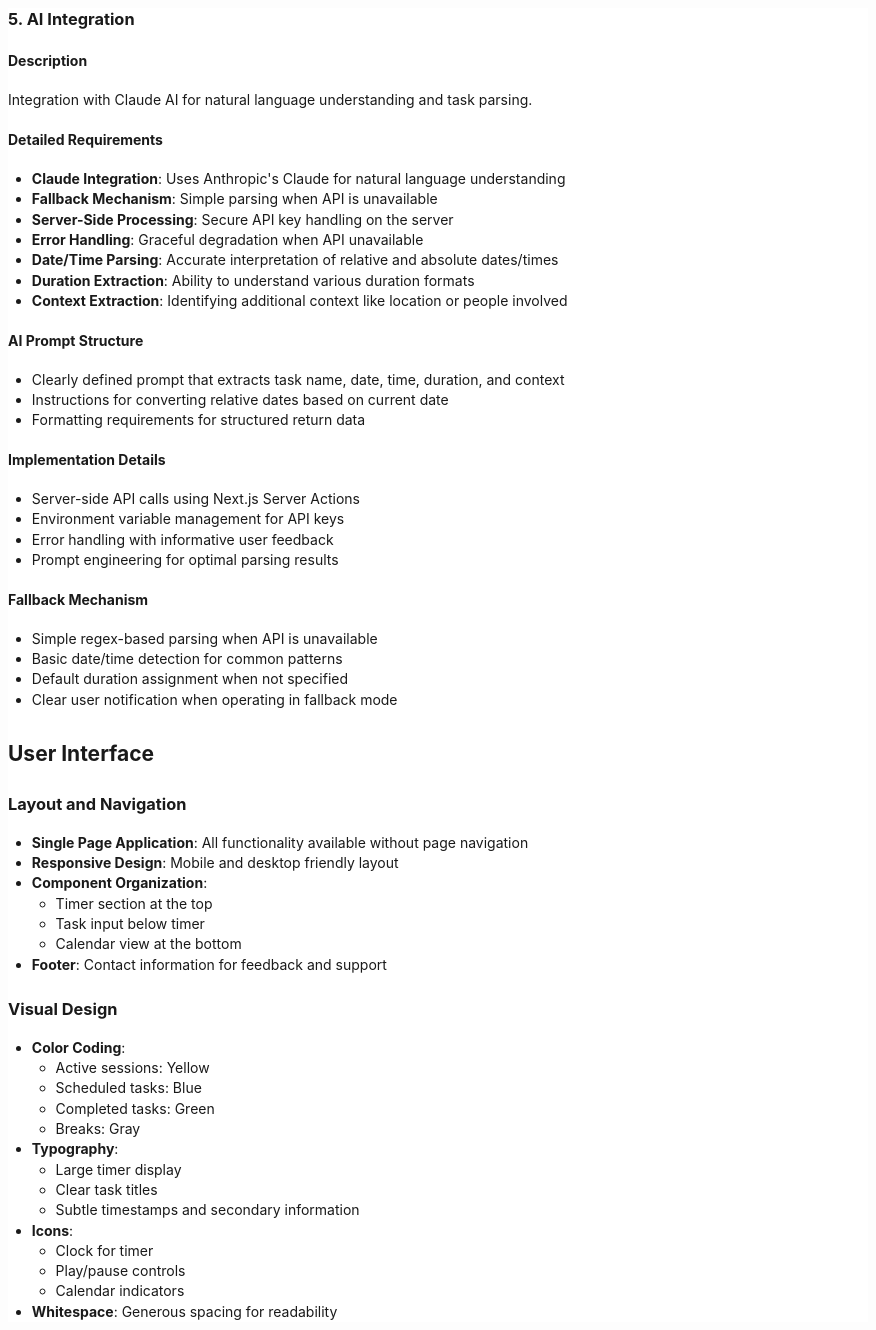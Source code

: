 ### 5. AI Integration
#### Description
Integration with Claude AI for natural language understanding and task parsing.

#### Detailed Requirements
- **Claude Integration**: Uses Anthropic's Claude for natural language understanding
- **Fallback Mechanism**: Simple parsing when API is unavailable
- **Server-Side Processing**: Secure API key handling on the server
- **Error Handling**: Graceful degradation when API unavailable
- **Date/Time Parsing**: Accurate interpretation of relative and absolute dates/times
- **Duration Extraction**: Ability to understand various duration formats
- **Context Extraction**: Identifying additional context like location or people involved

#### AI Prompt Structure
- Clearly defined prompt that extracts task name, date, time, duration, and context
- Instructions for converting relative dates based on current date
- Formatting requirements for structured return data

#### Implementation Details
- Server-side API calls using Next.js Server Actions
- Environment variable management for API keys
- Error handling with informative user feedback
- Prompt engineering for optimal parsing results

#### Fallback Mechanism
- Simple regex-based parsing when API is unavailable
- Basic date/time detection for common patterns
- Default duration assignment when not specified
- Clear user notification when operating in fallback mode

## User Interface

### Layout and Navigation
- **Single Page Application**: All functionality available without page navigation
- **Responsive Design**: Mobile and desktop friendly layout
- **Component Organization**: 
  - Timer section at the top
  - Task input below timer
  - Calendar view at the bottom
- **Footer**: Contact information for feedback and support

### Visual Design
- **Color Coding**:
  - Active sessions: Yellow
  - Scheduled tasks: Blue
  - Completed tasks: Green
  - Breaks: Gray
- **Typography**:
  - Large timer display
  - Clear task titles
  - Subtle timestamps and secondary information
- **Icons**:
  - Clock for timer
  - Play/pause controls
  - Calendar indicators
- **Whitespace**: Generous spacing for readability
